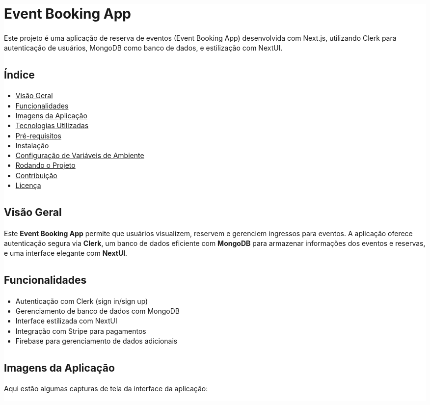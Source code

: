 # Event Booking App

Este projeto é uma aplicação de reserva de eventos (Event Booking App) desenvolvida com Next.js, utilizando Clerk para autenticação de usuários, MongoDB como banco de dados, e estilização com NextUI.

## Índice

- [Visão Geral](#visão-geral)
- [Funcionalidades](#funcionalidades)
- [Imagens da Aplicação](#imagens-da-aplicação)
- [Tecnologias Utilizadas](#tecnologias-utilizadas)
- [Pré-requisitos](#pré-requisitos)
- [Instalação](#instalação)
- [Configuração de Variáveis de Ambiente](#configuração-de-variáveis-de-ambiente)
- [Rodando o Projeto](#rodando-o-projeto)
- [Contribuição](#contribuição)
- [Licença](#licença)

## Visão Geral

Este **Event Booking App** permite que usuários visualizem, reservem e gerenciem ingressos para eventos. A aplicação oferece autenticação segura via **Clerk**, um banco de dados eficiente com **MongoDB** para armazenar informações dos eventos e reservas, e uma interface elegante com **NextUI**.

## Funcionalidades

- Autenticação com Clerk (sign in/sign up)
- Gerenciamento de banco de dados com MongoDB
- Interface estilizada com NextUI
- Integração com Stripe para pagamentos
- Firebase para gerenciamento de dados adicionais

## Imagens da Aplicação

Aqui estão algumas capturas de tela da interface da aplicação:

<table>
  <tr>
